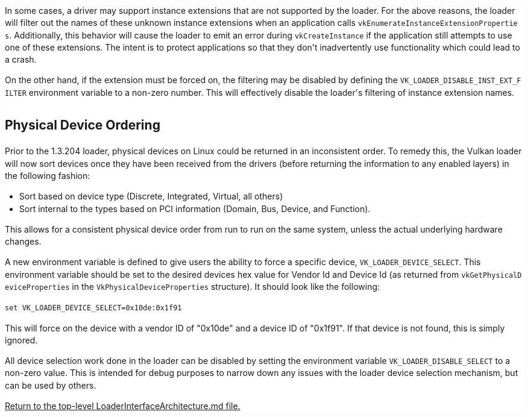 In some cases, a driver may support instance extensions that are not supported
by the loader.
For the above reasons, the loader will filter out the names of these unknown
instance extensions when an application calls
`vkEnumerateInstanceExtensionProperties`.
Additionally, this behavior will cause the loader to emit an error during
`vkCreateInstance` if the application still attempts to use one of these
extensions.
The intent is to protect applications so that they don't inadvertently use
functionality which could lead to a crash.

On the other hand, if the extension must be forced on, the filtering may be
disabled by defining the `VK_LOADER_DISABLE_INST_EXT_FILTER` environment
variable to a non-zero number.
This will effectively disable the loader's filtering of instance extension
names.

## Physical Device Ordering

Prior to the 1.3.204 loader, physical devices on Linux could be returned in an
inconsistent order.
To remedy this, the Vulkan loader will now sort devices once they have been
received from the drivers (before returning the information to any enabled
layers) in the following fashion:
 * Sort based on device type (Discrete, Integrated, Virtual, all others)
 * Sort internal to the types based on PCI information (Domain, Bus, Device, and
   Function).

This allows for a consistent physical device order from run to run on the same
system, unless the actual underlying hardware changes.

A new environment variable is defined to give users the ability to force a
specific device, `VK_LOADER_DEVICE_SELECT`.
This environment variable should be set to the desired devices hex value for
Vendor Id and Device Id (as returned from `vkGetPhysicalDeviceProperties` in
the `VkPhysicalDeviceProperties` structure).
It should look like the following:

```
set VK_LOADER_DEVICE_SELECT=0x10de:0x1f91
```

This will force on the device with a vendor ID of "0x10de" and a device ID
of "0x1f91".
If that device is not found, this is simply ignored.

All device selection work done in the loader can be disabled by setting the
environment variable `VK_LOADER_DISABLE_SELECT` to a non-zero value.
This is intended for debug purposes to narrow down any issues with the loader
device selection mechanism, but can be used by others.

[Return to the top-level LoaderInterfaceArchitecture.md file.](LoaderInterfaceArchitecture.md)
